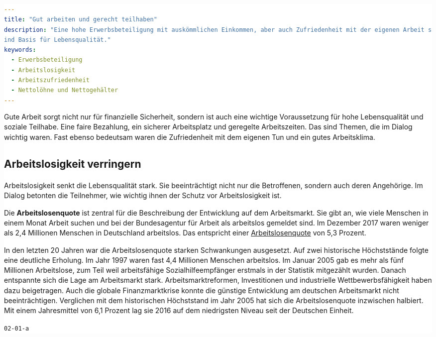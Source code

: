 ```yaml
---
title: "Gut arbeiten und gerecht teilhaben"
description: "Eine hohe Erwerbsbeteiligung mit auskömmlichen Einkommen, aber auch Zufriedenheit mit der eigenen Arbeit sind Basis für Lebensqualität."
keywords:
  - Erwerbsbeteiligung
  - Arbeitslosigkeit
  - Arbeitszufriedenheit
  - Nettolöhne und Nettogehälter
---
```




Gute Arbeit sorgt nicht nur für finanzielle Sicherheit, sondern ist auch eine wichtige Voraussetzung für hohe Lebensqualität und soziale Teilhabe. Eine faire Bezahlung, ein sicherer Arbeitsplatz und geregelte Arbeitszeiten. Das sind Themen, die im Dialog wichtig waren. Fast ebenso bedeutsam waren die Zufriedenheit mit dem eigenen Tun und ein gutes Arbeitsklima.





## Arbeitslosigkeit verringern

Arbeitslosigkeit senkt die Lebensqualität stark. Sie beeinträchtigt nicht nur die Betroffenen, sondern auch deren Angehörige. Im Dialog betonten die Teilnehmer, wie wichtig ihnen der Schutz vor Arbeitslosigkeit ist.





Die **Arbeitslosenquote** ist zentral für die Beschreibung der Entwicklung auf dem Arbeitsmarkt. Sie gibt an, wie viele Menschen in einem Monat Arbeit suchen und bei der Bundesagentur für Arbeit als arbeitslos gemeldet sind. Im Dezember 2017 waren weniger als 2,4 Millionen Menschen in Deutschland arbeitslos. Das entspricht einer [Arbeitslosenquote](https://statistik.arbeitsagentur.de/Navigation/Statistik/Statistik-nach-Themen/Arbeitsmarkt-im-Ueberblick/Arbeitsmarkt-im-Ueberblick-Nav.html) von 5,3 Prozent.

In den letzten 20 Jahren war die Arbeitslosenquote starken Schwankungen ausgesetzt. Auf zwei historische Höchststände folgte eine deutliche Erholung. Im Jahr 1997 waren fast 4,4 Millionen Menschen arbeitslos. Im Januar 2005 gab es mehr als fünf Millionen Arbeitslose, zum Teil weil arbeitsfähige Sozialhilfeempfänger erstmals in der Statistik mitgezählt wurden. Danach entspannte sich die Lage am Arbeitsmarkt stark. Arbeitsmarktreformen, Investitionen und industrielle Wettbewerbsfähigkeit haben dazu beigetragen. Auch die globale Finanzmarktkrise konnte die günstige Entwicklung am deutschen Arbeitsmarkt nicht beeinträchtigen. Verglichen mit dem historischen Höchststand im Jahr 2005 hat sich die Arbeitslosenquote inzwischen halbiert. Mit einem Jahresmittel von 6,1 Prozent lag sie 2016 auf dem niedrigsten Niveau seit der Deutschen Einheit.





```chart
02-01-a
```

